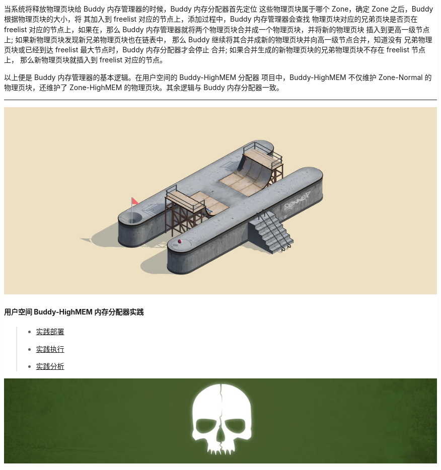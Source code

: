 当系统将释放物理页块给 Buddy 内存管理器的时候，Buddy 内存分配器首先定位
这些物理页块属于哪个 Zone，确定 Zone 之后，Buddy 根据物理页块的大小，将
其加入到 freelist 对应的节点上，添加过程中，Buddy 内存管理器会查找
物理页块对应的兄弟页块是否页在 freelist 对应的节点上，如果在，那么
Buddy 内存管理器就将两个物理页块合并成一个物理页块，并将新的物理页块
插入到更高一级节点上; 如果新物理页块发现新兄弟物理页块也在链表中，
那么 Buddy 继续将其合并成新的物理页块并向高一级节点合并，知道没有
兄弟物理页块或已经到达 freelist 最大节点时，Buddy 内存分配器才会停止
合并; 如果合并生成的新物理页块的兄弟物理页块不存在 freelist 节点上，
那么新物理页块就插入到 freelist 对应的节点。

以上便是 Buddy 内存管理器的基本逻辑。在用户空间的 Buddy-HighMEM 分配器
项目中，Buddy-HighMEM 不仅维护 Zone-Normal 的物理页块，还维护了 
Zone-HighMEM 的物理页块。其余逻辑与 Buddy 内存分配器一致。

----------------------------------

<span id="F1"></span>

![](/assets/PDB/BiscuitOS/kernel/IND00000H.jpg)

#### 用户空间 Buddy-HighMEM 内存分配器实践

> - [实践部署](#F10)
>
> - [实践执行](#F11)
>
> - [实践分析](#F12)

![](/assets/PDB/BiscuitOS/kernel/IND000101.jpg)
